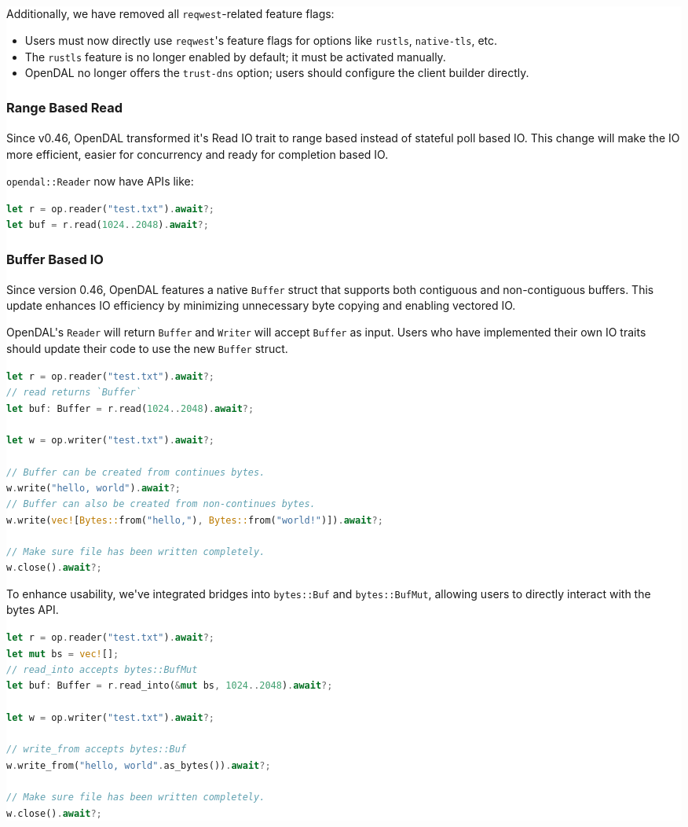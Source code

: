 Additionally, we have removed all `reqwest`-related feature flags:

- Users must now directly use `reqwest`'s feature flags for options like `rustls`, `native-tls`, etc.
- The `rustls` feature is no longer enabled by default; it must be activated manually.
- OpenDAL no longer offers the `trust-dns` option; users should configure the client builder directly.

### Range Based Read

Since v0.46, OpenDAL transformed it's Read IO trait to range based instead of stateful poll based IO. This change will make the IO more efficient, easier for concurrency and ready for completion based IO.

`opendal::Reader` now have APIs like:

```rust
let r = op.reader("test.txt").await?;
let buf = r.read(1024..2048).await?;
```

### Buffer Based IO

Since version 0.46, OpenDAL features a native `Buffer` struct that supports both contiguous and non-contiguous buffers. This update enhances IO efficiency by minimizing unnecessary byte copying and enabling vectored IO.

OpenDAL's `Reader` will return `Buffer` and `Writer` will accept `Buffer` as input. Users who have implemented their own IO traits should update their code to use the new `Buffer` struct.

```rust
let r = op.reader("test.txt").await?;
// read returns `Buffer`
let buf: Buffer = r.read(1024..2048).await?;

let w = op.writer("test.txt").await?;

// Buffer can be created from continues bytes.
w.write("hello, world").await?;
// Buffer can also be created from non-continues bytes.
w.write(vec![Bytes::from("hello,"), Bytes::from("world!")]).await?;

// Make sure file has been written completely.
w.close().await?;
```

To enhance usability, we've integrated bridges into `bytes::Buf` and `bytes::BufMut`, allowing users to directly interact with the bytes API.

```rust
let r = op.reader("test.txt").await?;
let mut bs = vec![];
// read_into accepts bytes::BufMut
let buf: Buffer = r.read_into(&mut bs, 1024..2048).await?;

let w = op.writer("test.txt").await?;

// write_from accepts bytes::Buf
w.write_from("hello, world".as_bytes()).await?;

// Make sure file has been written completely.
w.close().await?;
```
